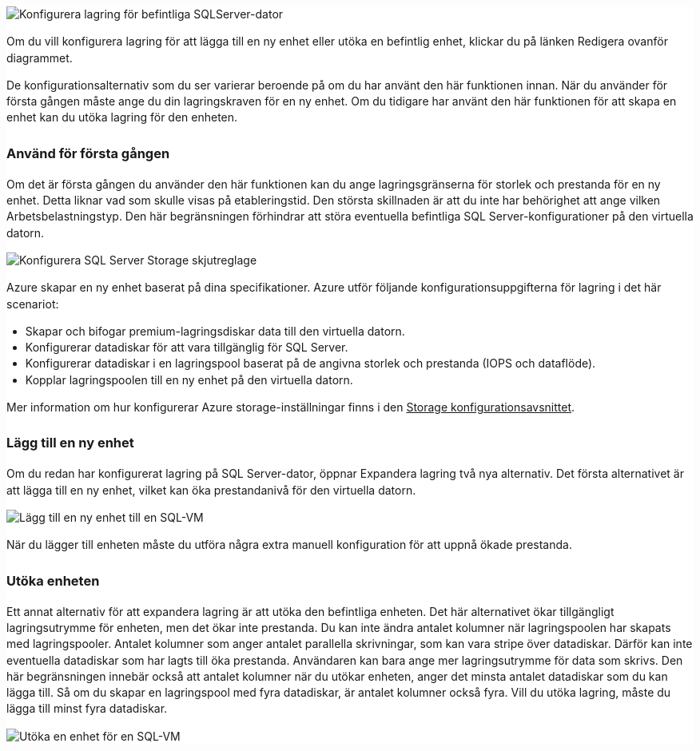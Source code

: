 ![Konfigurera lagring för befintliga SQLServer-dator](./media/virtual-machines-windows-sql-storage-configuration/sql-vm-storage-configuration-existing.png)

Om du vill konfigurera lagring för att lägga till en ny enhet eller utöka en befintlig enhet, klickar du på länken Redigera ovanför diagrammet.

De konfigurationsalternativ som du ser varierar beroende på om du har använt den här funktionen innan. När du använder för första gången måste ange du din lagringskraven för en ny enhet. Om du tidigare har använt den här funktionen för att skapa en enhet kan du utöka lagring för den enheten.

### <a name="use-for-the-first-time"></a>Använd för första gången

Om det är första gången du använder den här funktionen kan du ange lagringsgränserna för storlek och prestanda för en ny enhet. Detta liknar vad som skulle visas på etableringstid. Den största skillnaden är att du inte har behörighet att ange vilken Arbetsbelastningstyp. Den här begränsningen förhindrar att störa eventuella befintliga SQL Server-konfigurationer på den virtuella datorn.

![Konfigurera SQL Server Storage skjutreglage](./media/virtual-machines-windows-sql-storage-configuration/sql-vm-storage-usage-sliders.png)

Azure skapar en ny enhet baserat på dina specifikationer. Azure utför följande konfigurationsuppgifterna för lagring i det här scenariot:

* Skapar och bifogar premium-lagringsdiskar data till den virtuella datorn.
* Konfigurerar datadiskar för att vara tillgänglig för SQL Server.
* Konfigurerar datadiskar i en lagringspool baserat på de angivna storlek och prestanda (IOPS och dataflöde).
* Kopplar lagringspoolen till en ny enhet på den virtuella datorn.

Mer information om hur konfigurerar Azure storage-inställningar finns i den [Storage konfigurationsavsnittet](#storage-configuration).

### <a name="add-a-new-drive"></a>Lägg till en ny enhet

Om du redan har konfigurerat lagring på SQL Server-dator, öppnar Expandera lagring två nya alternativ. Det första alternativet är att lägga till en ny enhet, vilket kan öka prestandanivå för den virtuella datorn.

![Lägg till en ny enhet till en SQL-VM](./media/virtual-machines-windows-sql-storage-configuration/sql-vm-storage-configuration-add-new-drive.png)

När du lägger till enheten måste du utföra några extra manuell konfiguration för att uppnå ökade prestanda.

### <a name="extend-the-drive"></a>Utöka enheten

Ett annat alternativ för att expandera lagring är att utöka den befintliga enheten. Det här alternativet ökar tillgängligt lagringsutrymme för enheten, men det ökar inte prestanda. Du kan inte ändra antalet kolumner när lagringspoolen har skapats med lagringspooler. Antalet kolumner som anger antalet parallella skrivningar, som kan vara stripe över datadiskar. Därför kan inte eventuella datadiskar som har lagts till öka prestanda. Användaren kan bara ange mer lagringsutrymme för data som skrivs. Den här begränsningen innebär också att antalet kolumner när du utökar enheten, anger det minsta antalet datadiskar som du kan lägga till. Så om du skapar en lagringspool med fyra datadiskar, är antalet kolumner också fyra. Vill du utöka lagring, måste du lägga till minst fyra datadiskar.

![Utöka en enhet för en SQL-VM](./media/virtual-machines-windows-sql-storage-configuration/sql-vm-storage-extend-a-drive.png)

